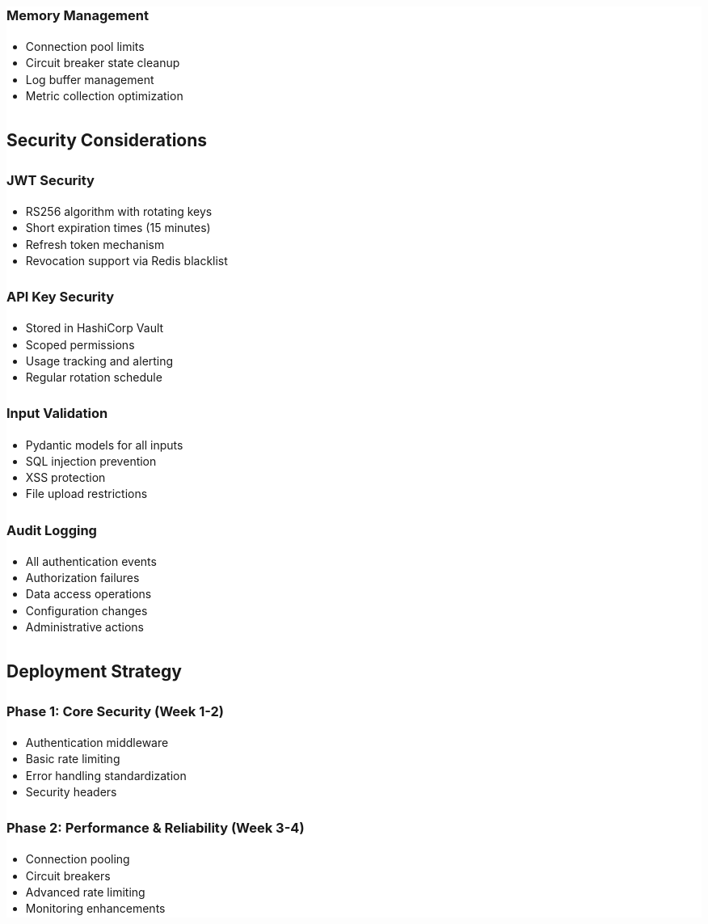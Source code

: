 ### Memory Management

- Connection pool limits
- Circuit breaker state cleanup
- Log buffer management
- Metric collection optimization

## Security Considerations

### JWT Security

- RS256 algorithm with rotating keys
- Short expiration times (15 minutes)
- Refresh token mechanism
- Revocation support via Redis blacklist

### API Key Security

- Stored in HashiCorp Vault
- Scoped permissions
- Usage tracking and alerting
- Regular rotation schedule

### Input Validation

- Pydantic models for all inputs
- SQL injection prevention
- XSS protection
- File upload restrictions

### Audit Logging

- All authentication events
- Authorization failures
- Data access operations
- Configuration changes
- Administrative actions

## Deployment Strategy

### Phase 1: Core Security (Week 1-2)

- Authentication middleware
- Basic rate limiting
- Error handling standardization
- Security headers

### Phase 2: Performance & Reliability (Week 3-4)

- Connection pooling
- Circuit breakers
- Advanced rate limiting
- Monitoring enhancements
